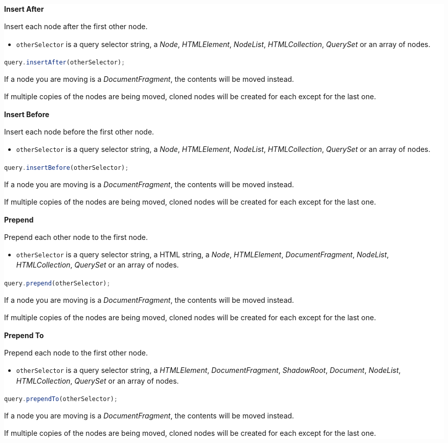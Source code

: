 **Insert After**

Insert each node after the first other node.

- `otherSelector` is a query selector string, a *Node*, *HTMLElement*, *NodeList*, *HTMLCollection*, *QuerySet* or an array of nodes.

```javascript
query.insertAfter(otherSelector);
```

If a node you are moving is a *DocumentFragment*, the contents will be moved instead.

If multiple copies of the nodes are being moved, cloned nodes will be created for each except for the last one.

**Insert Before**

Insert each node before the first other node.

- `otherSelector` is a query selector string, a *Node*, *HTMLElement*, *NodeList*, *HTMLCollection*, *QuerySet* or an array of nodes.

```javascript
query.insertBefore(otherSelector);
```

If a node you are moving is a *DocumentFragment*, the contents will be moved instead.

If multiple copies of the nodes are being moved, cloned nodes will be created for each except for the last one.

**Prepend**

Prepend each other node to the first node.

- `otherSelector` is a query selector string, a HTML string, a *Node*, *HTMLElement*, *DocumentFragment*, *NodeList*, *HTMLCollection*, *QuerySet* or an array of nodes.

```javascript
query.prepend(otherSelector);
```

If a node you are moving is a *DocumentFragment*, the contents will be moved instead.

If multiple copies of the nodes are being moved, cloned nodes will be created for each except for the last one.

**Prepend To**

Prepend each node to the first other node.

- `otherSelector` is a query selector string, a *HTMLElement*, *DocumentFragment*, *ShadowRoot*, *Document*, *NodeList*, *HTMLCollection*, *QuerySet* or an array of nodes.

```javascript
query.prependTo(otherSelector);
```

If a node you are moving is a *DocumentFragment*, the contents will be moved instead.

If multiple copies of the nodes are being moved, cloned nodes will be created for each except for the last one.
